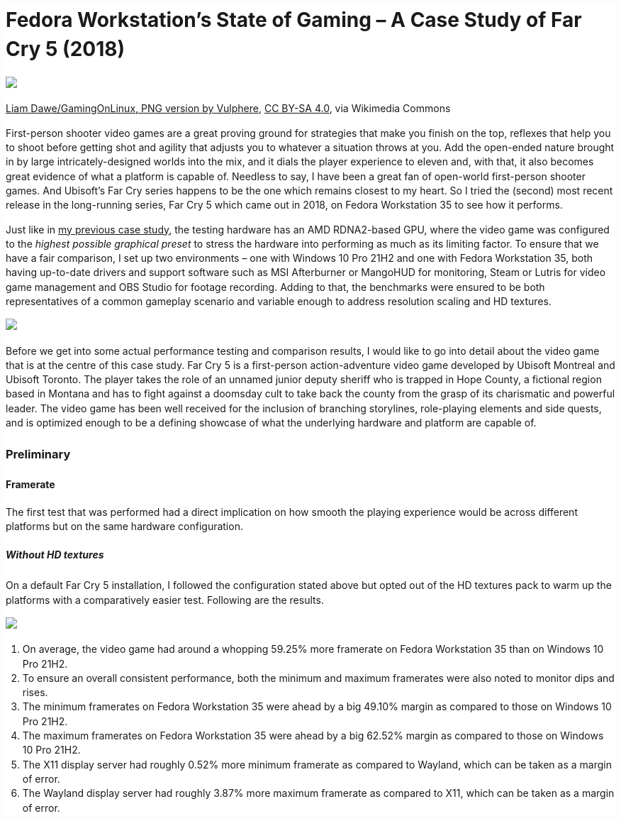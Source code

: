 [#]: subject: "Fedora Workstation’s State of Gaming – A Case Study of Far Cry 5 (2018)"
[#]: via: "https://fedoramagazine.org/fedora-workstation-state-of-gaming-far-cry-5/"
[#]: author: "Akashdeep Dhar https://fedoramagazine.org/author/t0xic0der/"
[#]: collector: "lkxed"
[#]: translator: " "
[#]: reviewer: " "
[#]: publisher: " "
[#]: url: " "

Fedora Workstation’s State of Gaming – A Case Study of Far Cry 5 (2018)
======
![][1]

[Liam Dawe/GamingOnLinux, PNG version by Vulphere][2], [CC BY-SA 4.0][3], via Wikimedia Commons

First-person shooter video games are a great proving ground for strategies that make you finish on the top, reflexes that help you to shoot before getting shot and agility that adjusts you to whatever a situation throws at you. Add the open-ended nature brought in by large intricately-designed worlds into the mix, and it dials the player experience to eleven and, with that, it also becomes great evidence of what a platform is capable of. Needless to say, I have been a great fan of open-world first-person shooter games. And Ubisoft’s Far Cry series happens to be the one which remains closest to my heart. So I tried the (second) most recent release in the long-running series, Far Cry 5 which came out in 2018, on Fedora Workstation 35 to see how it performs.

Just like in [my previous case study][4], the testing hardware has an AMD RDNA2-based GPU, where the video game was configured to the *highest possible graphical preset* to stress the hardware into performing as much as its limiting factor. To ensure that we have a fair comparison, I set up two environments – one with Windows 10 Pro 21H2 and one with Fedora Workstation 35, both having up-to-date drivers and support software such as MSI Afterburner or MangoHUD for monitoring, Steam or Lutris for video game management and OBS Studio for footage recording. Adding to that, the benchmarks were ensured to be both representatives of a common gameplay scenario and variable enough to address resolution scaling and HD textures.

![][5]

Before we get into some actual performance testing and comparison results, I would like to go into detail about the video game that is at the centre of this case study. Far Cry 5 is a first-person action-adventure video game developed by Ubisoft Montreal and Ubisoft Toronto. The player takes the role of an unnamed junior deputy sheriff who is trapped in Hope County, a fictional region based in Montana and has to fight against a doomsday cult to take back the county from the grasp of its charismatic and powerful leader. The video game has been well received for the inclusion of branching storylines, role-playing elements and side quests, and is optimized enough to be a defining showcase of what the underlying hardware and platform are capable of.

### Preliminary

#### Framerate

The first test that was performed had a direct implication on how smooth the playing experience would be across different platforms but on the same hardware configuration.

##### Without HD textures

On a default Far Cry 5 installation, I followed the configuration stated above but opted out of the HD textures pack to warm up the platforms with a comparatively easier test. Following are the results.

![][6]

1. On average, the video game had around a whopping 59.25% more framerate on Fedora Workstation 35 than on Windows 10 Pro 21H2.
2. To ensure an overall consistent performance, both the minimum and maximum framerates were also noted to monitor dips and rises.
3. The minimum framerates on Fedora Workstation 35 were ahead by a big 49.10% margin as compared to those on Windows 10 Pro 21H2.
4. The maximum framerates on Fedora Workstation 35 were ahead by a big 62.52% margin as compared to those on Windows 10 Pro 21H2.
5. The X11 display server had roughly 0.52% more minimum framerate as compared to Wayland, which can be taken as a margin of error.
6. The Wayland display server had roughly 3.87% more maximum framerate as compared to X11, which can be taken as a margin of error.


[a]: https://fedoramagazine.org/author/t0xic0der/
[b]: https://github.com/lkxed
[1]: https://fedoramagazine.org/wp-content/uploads/2022/06/gaming-2-816x345.jpg
[2]: https://commons.wikimedia.org/wiki/File:Steam_Deck_(front).png
[3]: https://creativecommons.org/licenses/by-sa/4.0
[4]: https://fedoramagazine.org/fedora-workstations-state-of-gaming/
[5]: https://user-images.githubusercontent.com/49605954/172998217-ea8b7adf-1f83-4f46-89d1-9406387542c3.png
[6]: https://user-images.githubusercontent.com/49605954/172686721-eb2469c0-a81f-4e32-a4b3-aabbdb0035a4.svg
[7]: https://user-images.githubusercontent.com/49605954/172686709-8c5a17e6-9e91-4a21-8c8e-95fc9606853c.svg
[8]: https://user-images.githubusercontent.com/49605954/172686723-d03b6a2f-7950-416c-9256-cae1e0a15e2f.svg
[9]: https://user-images.githubusercontent.com/49605954/172686713-2b45753b-92ad-4ecf-801f-b8e5e2bd7778.svg
[10]: https://user-images.githubusercontent.com/49605954/172686727-dc6feb71-30ef-4792-90c6-72a3c1f95da7.svg
[11]: https://user-images.githubusercontent.com/49605954/172686719-6c9f621c-a41b-454e-92b3-7cf9a5f79502.svg
[12]: https://user-images.githubusercontent.com/49605954/172686748-bcba2e85-9f3e-4331-9338-238748424081.svg
[13]: https://user-images.githubusercontent.com/49605954/172686758-36422b22-b66c-4ee5-bb74-b7bdf3d4d02a.svg
[14]: https://user-images.githubusercontent.com/49605954/172686753-f20e057d-c631-4aa7-9366-0d84dd227840.svg
[15]: https://user-images.githubusercontent.com/49605954/172686730-450b7d5b-8e13-49a8-8967-cb820514ec28.svg
[16]: https://user-images.githubusercontent.com/49605954/172686745-1b4fd578-91b9-4080-8049-05736774f484.svg
[17]: https://user-images.githubusercontent.com/49605954/172686739-1139158c-0e85-484c-ba42-d3ddac07419a.svg